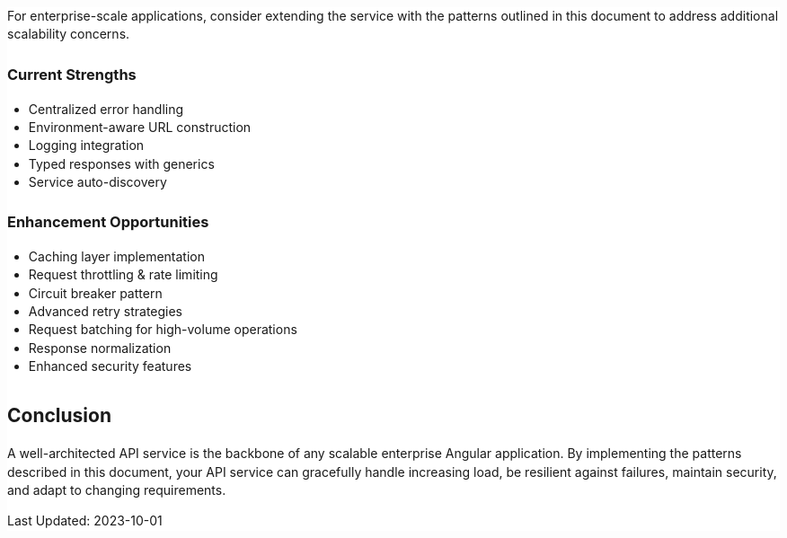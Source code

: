For enterprise-scale applications, consider extending the service with the patterns outlined in this document to address additional scalability concerns.

### Current Strengths

- Centralized error handling
- Environment-aware URL construction
- Logging integration
- Typed responses with generics
- Service auto-discovery

### Enhancement Opportunities

- Caching layer implementation
- Request throttling & rate limiting
- Circuit breaker pattern
- Advanced retry strategies
- Request batching for high-volume operations
- Response normalization
- Enhanced security features

## Conclusion

A well-architected API service is the backbone of any scalable enterprise Angular application. By implementing the patterns described in this document, your API service can gracefully handle increasing load, be resilient against failures, maintain security, and adapt to changing requirements.

Last Updated: 2023-10-01
